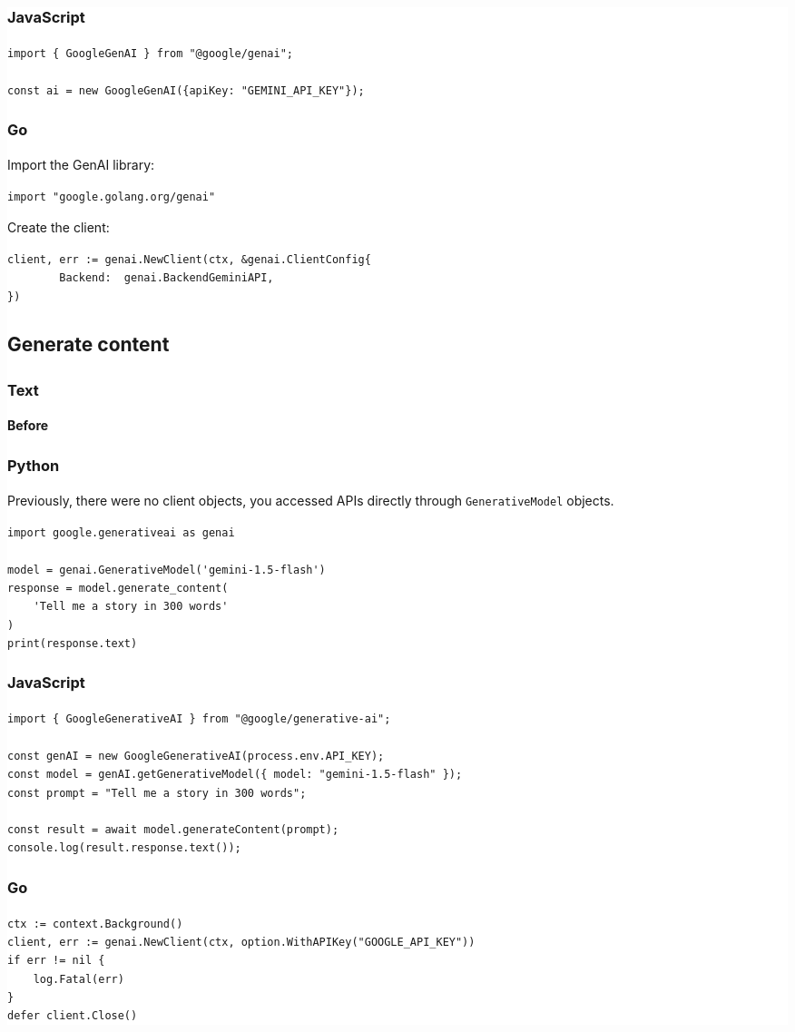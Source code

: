 ### JavaScript

    import { GoogleGenAI } from "@google/genai";

    const ai = new GoogleGenAI({apiKey: "GEMINI_API_KEY"});

### Go

Import the GenAI library:

    import "google.golang.org/genai"

Create the client:

    client, err := genai.NewClient(ctx, &genai.ClientConfig{
            Backend:  genai.BackendGeminiAPI,
    })

## Generate content

### Text

**Before**

### Python

Previously, there were no client objects, you accessed APIs directly through
`GenerativeModel` objects.

    import google.generativeai as genai

    model = genai.GenerativeModel('gemini-1.5-flash')
    response = model.generate_content(
        'Tell me a story in 300 words'
    )
    print(response.text)

### JavaScript

    import { GoogleGenerativeAI } from "@google/generative-ai";

    const genAI = new GoogleGenerativeAI(process.env.API_KEY);
    const model = genAI.getGenerativeModel({ model: "gemini-1.5-flash" });
    const prompt = "Tell me a story in 300 words";

    const result = await model.generateContent(prompt);
    console.log(result.response.text());

### Go

    ctx := context.Background()
    client, err := genai.NewClient(ctx, option.WithAPIKey("GOOGLE_API_KEY"))
    if err != nil {
        log.Fatal(err)
    }
    defer client.Close()
